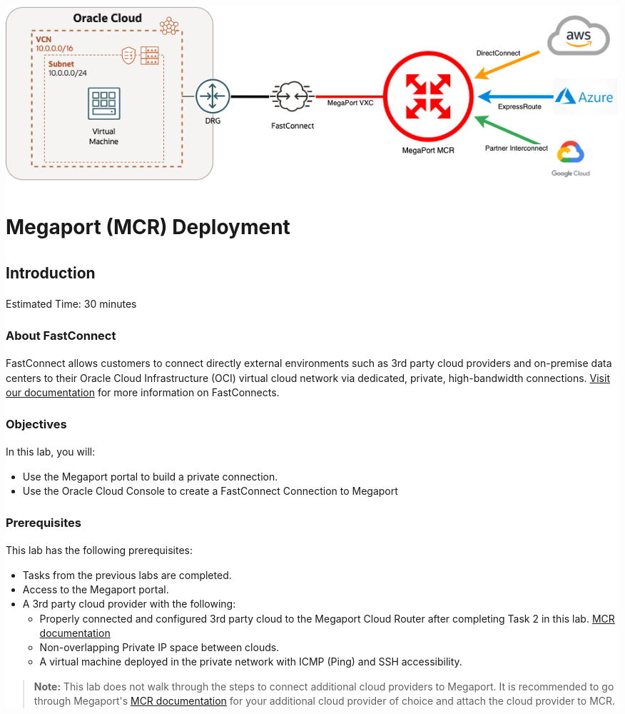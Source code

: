 ![Megaport Architecture](images/topology-megaport-mcr.png)

# Megaport (MCR) Deployment

## Introduction

Estimated Time: 30 minutes

### About FastConnect

FastConnect allows customers to connect directly external environments such as 3rd party cloud providers and on-premise data centers to their Oracle Cloud Infrastructure (OCI) virtual cloud network via dedicated, private, high-bandwidth connections. [Visit our documentation](https://docs.oracle.com/en-us/iaas/Content/Network/Tasks/Overview_of_VCNs_and_Subnets.htm) for more information on FastConnects.

### Objectives

In this lab, you will:

* Use the Megaport portal to build a private connection.
* Use the Oracle Cloud Console to create a FastConnect Connection to Megaport

### Prerequisites

This lab has the following prerequisites:

* Tasks from the previous labs are completed.
* Access to the Megaport portal.
* A 3rd party cloud provider with the following:
  * Properly connected and configured 3rd party cloud to the Megaport Cloud Router after completing Task 2 in this lab. [MCR documentation](https://docs.megaport.com/cloud/mcr/)
  * Non-overlapping Private IP space between clouds.
  * A virtual machine deployed in the private network with ICMP (Ping) and SSH accessibility.

> **Note:** This lab does not walk through the steps to connect additional cloud providers to Megaport. It is recommended to go through Megaport's [MCR documentation](https://docs.megaport.com/cloud/mcr/) for your additional cloud provider of choice and attach the cloud provider to MCR.
